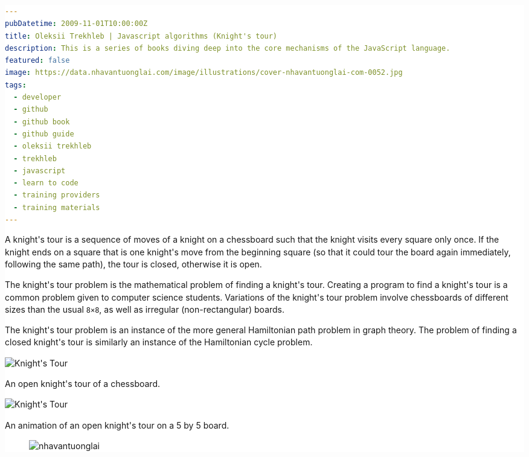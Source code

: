 ```yaml
---
pubDatetime: 2009-11-01T10:00:00Z
title: Oleksii Trekhleb | Javascript algorithms (Knight's tour)
description: This is a series of books diving deep into the core mechanisms of the JavaScript language.
featured: false
image: https://data.nhavantuonglai.com/image/illustrations/cover-nhavantuonglai-com-0052.jpg
tags:
  - developer
  - github
  - github book
  - github guide
  - oleksii trekhleb
  - trekhleb
  - javascript
  - learn to code
  - training providers
  - training materials
---
```


A knight's tour is a sequence of moves of a knight on a chessboard such that the knight visits every square only once. If the knight ends on a square that is one knight's move from the beginning square (so that it could tour the board again immediately, following the same path), the tour is closed, otherwise it is open.

The knight's tour problem is the mathematical problem of finding a knight's tour. Creating a program to find a knight's tour is a common problem given to computer science students.
Variations of the knight's tour problem involve chessboards of different sizes than the usual `8×8`, as well as irregular (non-rectangular) boards.

The knight's tour problem is an instance of the more general Hamiltonian path problem in graph theory. The problem of finding a closed knight's tour is similarly an instance of the Hamiltonian cycle problem.

![Knight's Tour](https://upload.wikimedia.org/wikipedia/commons/d/da/Knight%27s_tour_anim_2.gif)

An open knight's tour of a chessboard.

![Knight's Tour](https://upload.wikimedia.org/wikipedia/commons/c/ca/Knights-Tour-Animation.gif)

An animation of an open knight's tour on a 5 by 5 board.

<figure><img src="https://data.nhavantuonglai.com/image/illustrations/cover-nhavantuonglai-com-0127.jpg" alt="nhavantuonglai" title="nhavantuonglai" height=100% width=100%><figcaption><p></p></figcaption></figure>